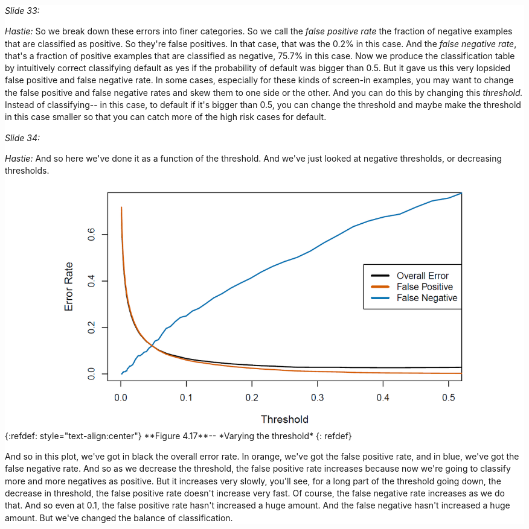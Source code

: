 *Slide 33:* 

*Hastie:* So we break down these errors into finer categories. So we call the *false positive rate* the fraction of negative examples that are classified as positive. So they're false positives. In that case, that was the 0.2% in this case. And the *false negative rate*, that's a fraction of positive examples that are classified as negative, 75.7% in this case. Now we produce the classification table by intuitively correct classifying default as yes if the probability of default was bigger than 0.5. But it gave us this very lopsided false positive and false negative rate. In some cases, especially for these kinds of screen-in examples, you may want to change the false positive and false negative rates and skew them to one side or the other. And you can do this by changing this *threshold.* Instead of classifying-- in this case, to default if it's bigger than 0.5, you can change the threshold and maybe make the threshold in this case smaller so that you can catch more of the high risk cases for default. 

*Slide 34:* 

*Hastie:* And so here we've done it as a function of the threshold. And we've just looked at negative thresholds, or decreasing thresholds.

<center>
<img src="Images/4.17.PNG" alt="Varied Threshold" style="max-height:400px">
</center>
{:refdef: style="text-align:center"}
**Figure 4.17**-- *Varying the threshold*
{: refdef}

And so in this plot, we've got in black the overall error rate. In orange, we've got the false positive rate, and in blue, we've got the false negative rate. And so as we decrease the threshold, the false positive rate increases because now we're going to classify more and more negatives as positive. But it increases very slowly, you'll see, for a long part of the threshold going down, the decrease in threshold, the false positive rate doesn't increase very fast. Of course, the false negative rate increases as we do that. And so even at 0.1, the false positive rate hasn't increased a huge amount. And the false negative hasn't increased a huge amount. But we've changed the balance of classification. 
